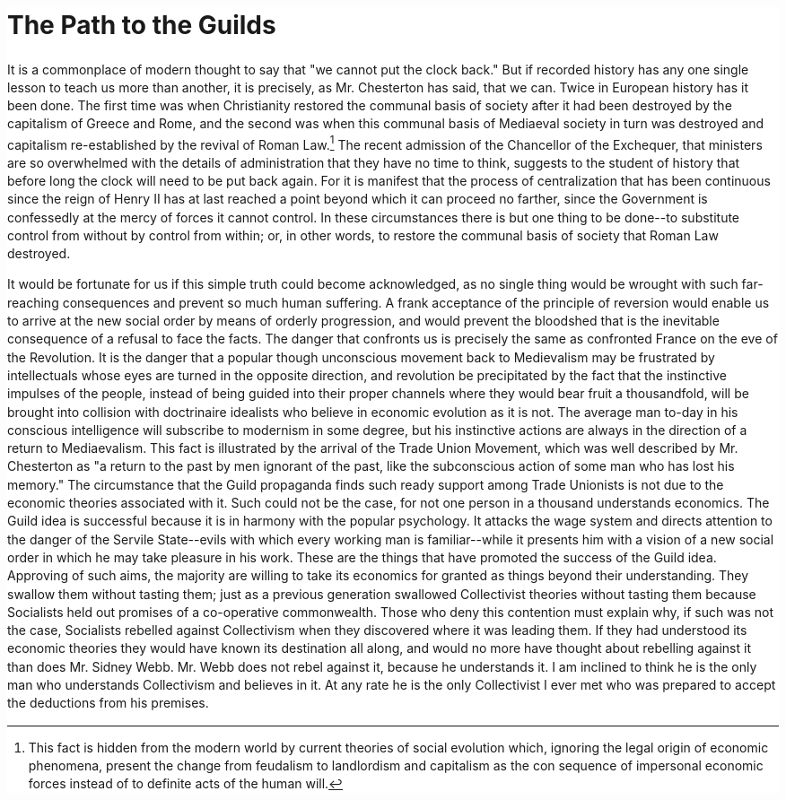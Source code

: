 # The Path to the Guilds

It is a commonplace of modern thought to say that "we cannot put the clock back." But if recorded history has any one single lesson to teach us more than another, it is precisely, as Mr. Chesterton has said, that we can. Twice in European history has it been done. The first time was when Christianity restored the communal basis of society after it had been destroyed by the capitalism of Greece and Rome, and the second was when this communal basis of Mediaeval society in turn was destroyed and capitalism re-established by the revival of Roman Law.[^1] The recent admission of the Chancellor of the Exchequer, that ministers are so overwhelmed with the details of administration that they have no time to think, suggests to the student of history that before long the clock will need to be put back again. For it is manifest that the process of centralization that has been continuous since the reign of Henry II has at last reached a point beyond which it can proceed no farther, since the Government is confessedly at the mercy of forces it cannot control. In these circumstances there is but one thing to be done--to substitute control from without by control from within; or, in other words, to restore the communal basis of society that Roman Law destroyed.

[^1]: This fact is hidden from the modern world by current theories of social evolution which, ignoring the legal origin of economic phenomena, present the change from feudalism to landlordism and capitalism as the con sequence of impersonal economic forces instead of to definite acts of the human will.

It would be fortunate for us if this simple truth could become acknowledged, as no single thing would be wrought with such far-reaching consequences and prevent so much human suffering. A frank acceptance of the principle of reversion would enable us to arrive at the new social order by means of orderly progression, and would prevent the bloodshed that is the inevitable consequence of a refusal to face the facts. The danger that confronts us is precisely the same as confronted France on the eve of the Revolution. It is the danger that a popular though unconscious movement back to Medievalism may be frustrated by intellectuals whose eyes are turned in the opposite direction, and revolution be precipitated by the fact that the instinctive impulses of the people, instead of being guided into their proper channels where they would bear fruit a thousandfold, will be brought into collision with doctrinaire idealists who believe in economic evolution as it is not. The average man to-day in his conscious intelligence will subscribe to modernism in some degree, but his instinctive actions are always in the direction of a return to Mediaevalism. This fact is illustrated by the arrival of the Trade Union Movement, which was well described by Mr. Chesterton as "a return to the past by men ignorant of the past, like the subconscious action of some man who has lost his memory." The circumstance that the Guild propaganda finds such ready support among Trade Unionists is not due to the economic theories associated with it. Such could not be the case, for not one person in a thousand understands economics. The Guild idea is successful because it is in harmony with the popular psychology. It attacks the wage system and directs attention to the danger of the Servile State--evils with which every working man is familiar--while it presents him with a vision of a new social order in which he may take pleasure in his work. These are the things that have promoted the success of the Guild idea. Approving of such aims, the majority are willing to take its economics for granted as things beyond their understanding. They swallow them without tasting them; just as a previous generation swallowed Collectivist theories without tasting them because Socialists held out promises of a co-operative commonwealth. Those who deny this contention must explain why, if such was not the case, Socialists rebelled against Collectivism when they discovered where it was leading them. If they had understood its economic theories they would have known its destination all along, and would no more have thought about rebelling against it than does Mr. Sidney Webb. Mr. Webb does not rebel against it, because he understands it. I am inclined to think he is the only man who understands Collectivism and believes in it. At any rate he is the only Collectivist I ever met who was prepared to accept the deductions from his premises.


[^2]: In *Authority, Liberty and Function*, by Ramiro de Maeztu (Allen & Unwin), the antithesis between Roman and Mediaeval Law is carried further by showing that whereas Roman Law is subjective in conception, Mediaeval Law is objective, and the issue is widened by showing that all our ideas from Renaissance times onward have become increasingly subjective. It is a book which I cannot too strongly recommend to my readers, as it is one to which I feel I owe much.